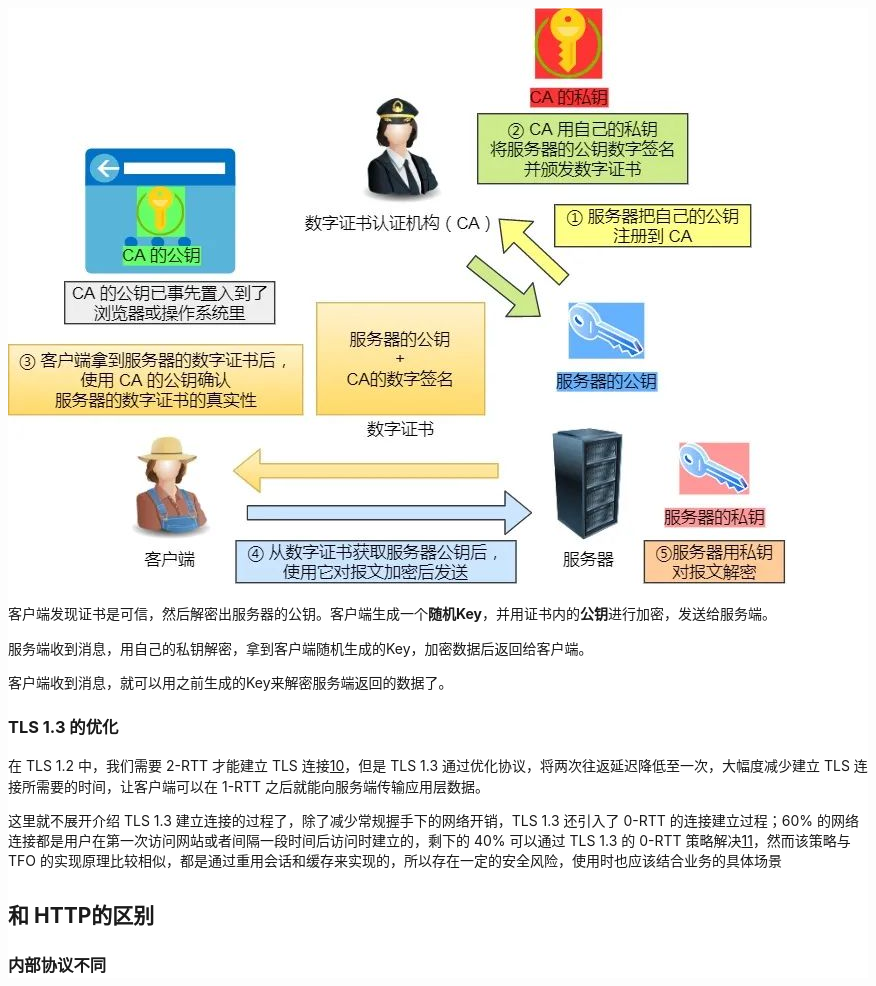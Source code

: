 ![](image/image_dMawk5FgZG.png)

客户端发现证书是可信，然后解密出服务器的公钥。客户端生成一个**随机Key**，并用证书内的**公钥**进行加密，发送给服务端。

服务端收到消息，用自己的私钥解密，拿到客户端随机生成的Key，加密数据后返回给客户端。

客户端收到消息，就可以用之前生成的Key来解密服务端返回的数据了。

### TLS 1.3 的优化

在 TLS 1.2 中，我们需要 2-RTT 才能建立 TLS 连接[10](https://draveness.me/whys-the-design-https-latency/#fn:10 "10")，但是 TLS 1.3 通过优化协议，将两次往返延迟降低至一次，大幅度减少建立 TLS 连接所需要的时间，让客户端可以在 1-RTT 之后就能向服务端传输应用层数据。

这里就不展开介绍 TLS 1.3 建立连接的过程了，除了减少常规握手下的网络开销，TLS 1.3 还引入了 0-RTT 的连接建立过程；60% 的网络连接都是用户在第一次访问网站或者间隔一段时间后访问时建立的，剩下的 40% 可以通过 TLS 1.3 的 0-RTT 策略解决[11](https://draveness.me/whys-the-design-https-latency/#fn:11 "11")，然而该策略与 TFO 的实现原理比较相似，都是通过重用会话和缓存来实现的，所以存在一定的安全风险，使用时也应该结合业务的具体场景

## 和 HTTP的区别

### 内部协议不同
